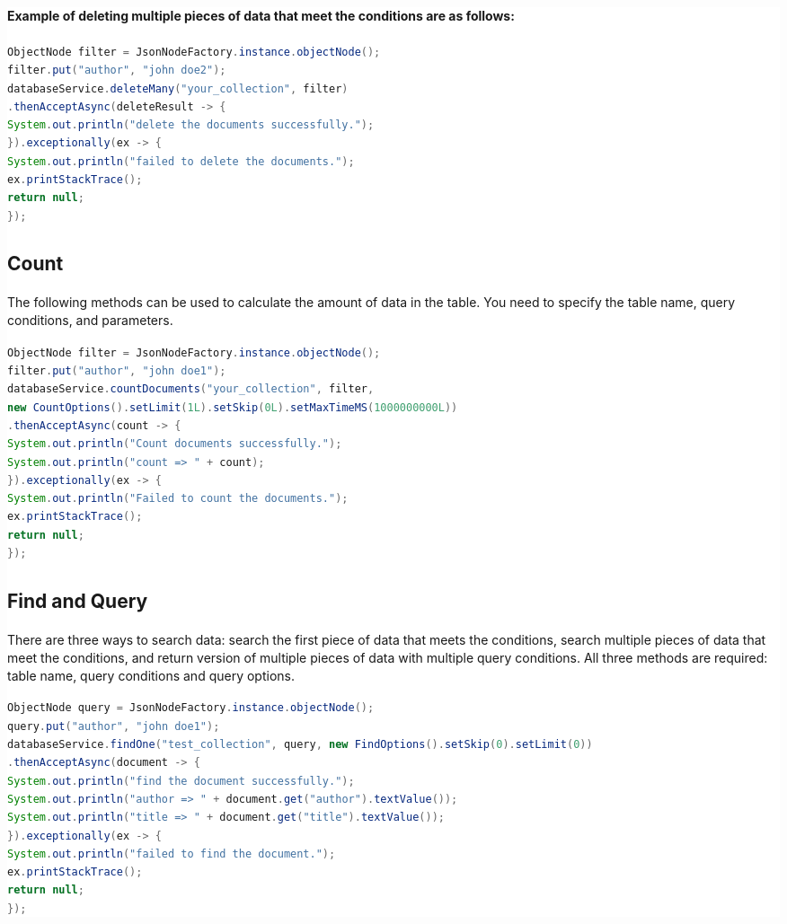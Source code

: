 #### Example of deleting multiple pieces of data that meet the conditions are as follows:

```java
ObjectNode filter = JsonNodeFactory.instance.objectNode();
filter.put("author", "john doe2");
databaseService.deleteMany("your_collection", filter)
.thenAcceptAsync(deleteResult -> {
System.out.println("delete the documents successfully.");
}).exceptionally(ex -> {
System.out.println("failed to delete the documents.");
ex.printStackTrace();
return null;
});
```

## Count

The following methods can be used to calculate the amount of data in the table. You need to specify the table name, query conditions, and parameters.

```java
ObjectNode filter = JsonNodeFactory.instance.objectNode();
filter.put("author", "john doe1");
databaseService.countDocuments("your_collection", filter,
new CountOptions().setLimit(1L).setSkip(0L).setMaxTimeMS(1000000000L))
.thenAcceptAsync(count -> {
System.out.println("Count documents successfully.");
System.out.println("count => " + count);
}).exceptionally(ex -> {
System.out.println("Failed to count the documents.");
ex.printStackTrace();
return null;
});
```

## Find and Query

There are three ways to search data: search the first piece of data that meets the conditions, search multiple pieces of data that meet the conditions, and return version of multiple pieces of data with multiple query conditions. All three methods are required: table name, query conditions and query options.

```java
ObjectNode query = JsonNodeFactory.instance.objectNode();
query.put("author", "john doe1");
databaseService.findOne("test_collection", query, new FindOptions().setSkip(0).setLimit(0))
.thenAcceptAsync(document -> {
System.out.println("find the document successfully.");
System.out.println("author => " + document.get("author").textValue());
System.out.println("title => " + document.get("title").textValue());
}).exceptionally(ex -> {
System.out.println("failed to find the document.");
ex.printStackTrace();
return null;
});
```
